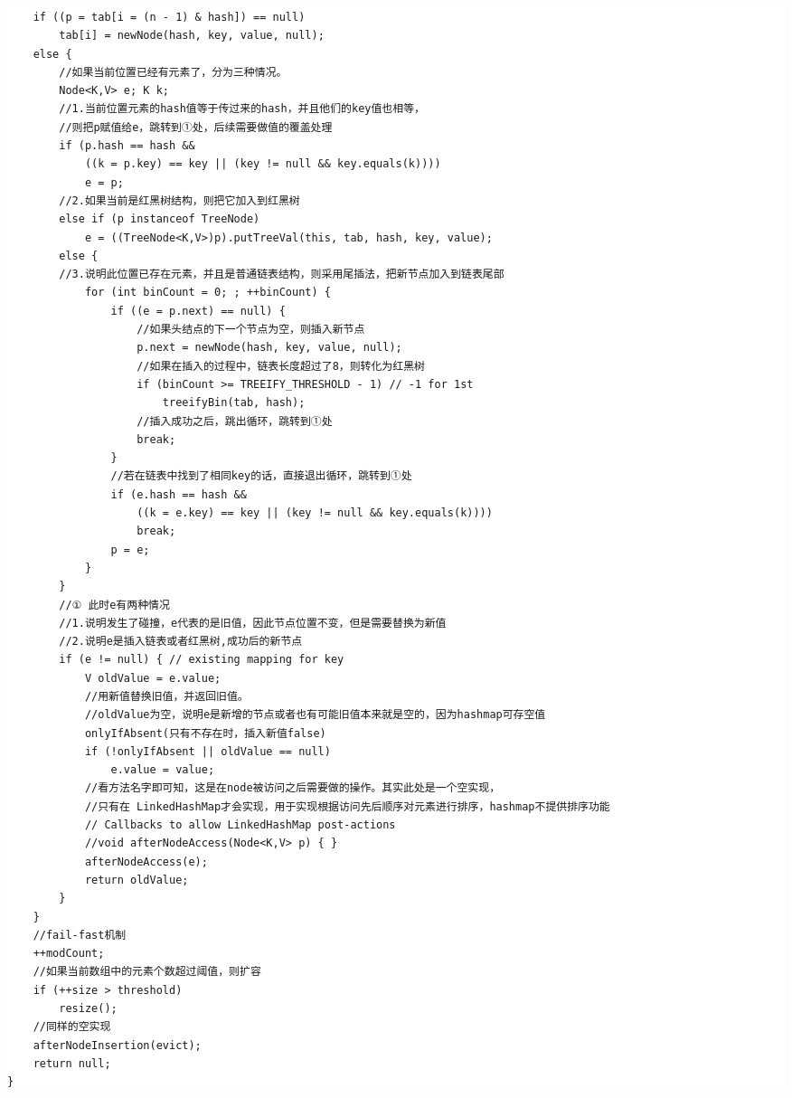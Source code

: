 ```text
    if ((p = tab[i = (n - 1) & hash]) == null)
        tab[i] = newNode(hash, key, value, null);
    else { 
        //如果当前位置已经有元素了，分为三种情况。
        Node<K,V> e; K k;
        //1.当前位置元素的hash值等于传过来的hash，并且他们的key值也相等，
        //则把p赋值给e，跳转到①处，后续需要做值的覆盖处理
        if (p.hash == hash &&
            ((k = p.key) == key || (key != null && key.equals(k))))
            e = p;
        //2.如果当前是红黑树结构，则把它加入到红黑树 
        else if (p instanceof TreeNode)
            e = ((TreeNode<K,V>)p).putTreeVal(this, tab, hash, key, value);
        else {
        //3.说明此位置已存在元素，并且是普通链表结构，则采用尾插法，把新节点加入到链表尾部
            for (int binCount = 0; ; ++binCount) {
                if ((e = p.next) == null) {
                    //如果头结点的下一个节点为空，则插入新节点
                    p.next = newNode(hash, key, value, null);
                    //如果在插入的过程中，链表长度超过了8，则转化为红黑树
                    if (binCount >= TREEIFY_THRESHOLD - 1) // -1 for 1st
                        treeifyBin(tab, hash);
                    //插入成功之后，跳出循环，跳转到①处
                    break;
                }
                //若在链表中找到了相同key的话，直接退出循环，跳转到①处
                if (e.hash == hash &&
                    ((k = e.key) == key || (key != null && key.equals(k))))
                    break;
                p = e;
            }
        }
        //① 此时e有两种情况
        //1.说明发生了碰撞，e代表的是旧值，因此节点位置不变，但是需要替换为新值
        //2.说明e是插入链表或者红黑树,成功后的新节点
        if (e != null) { // existing mapping for key
            V oldValue = e.value;
            //用新值替换旧值，并返回旧值。
            //oldValue为空，说明e是新增的节点或者也有可能旧值本来就是空的，因为hashmap可存空值
            onlyIfAbsent(只有不存在时，插入新值false)
            if (!onlyIfAbsent || oldValue == null)
                e.value = value;
            //看方法名字即可知，这是在node被访问之后需要做的操作。其实此处是一个空实现，
            //只有在 LinkedHashMap才会实现，用于实现根据访问先后顺序对元素进行排序，hashmap不提供排序功能
            // Callbacks to allow LinkedHashMap post-actions
            //void afterNodeAccess(Node<K,V> p) { }
            afterNodeAccess(e);
            return oldValue;
        }
    }
    //fail-fast机制
    ++modCount;
    //如果当前数组中的元素个数超过阈值，则扩容
    if (++size > threshold)
        resize();
    //同样的空实现
    afterNodeInsertion(evict);
    return null;
}
```
